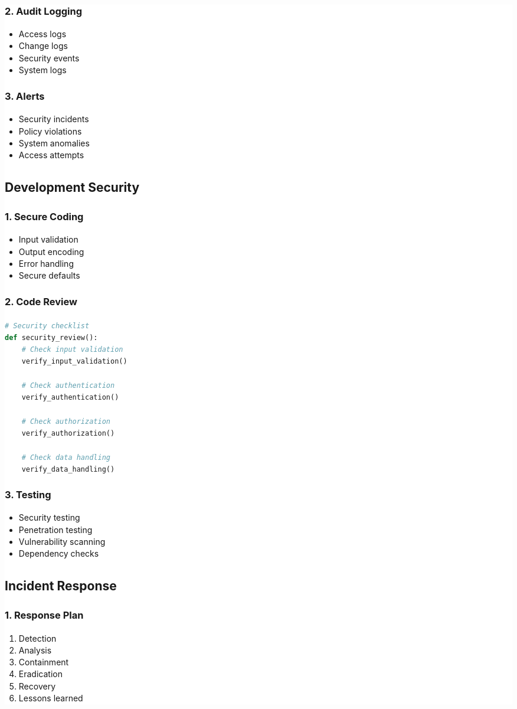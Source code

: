 ### 2. Audit Logging
- Access logs
- Change logs
- Security events
- System logs

### 3. Alerts
- Security incidents
- Policy violations
- System anomalies
- Access attempts

## Development Security

### 1. Secure Coding
- Input validation
- Output encoding
- Error handling
- Secure defaults

### 2. Code Review
```python
# Security checklist
def security_review():
    # Check input validation
    verify_input_validation()
    
    # Check authentication
    verify_authentication()
    
    # Check authorization
    verify_authorization()
    
    # Check data handling
    verify_data_handling()
```

### 3. Testing
- Security testing
- Penetration testing
- Vulnerability scanning
- Dependency checks

## Incident Response

### 1. Response Plan
1. Detection
2. Analysis
3. Containment
4. Eradication
5. Recovery
6. Lessons learned
